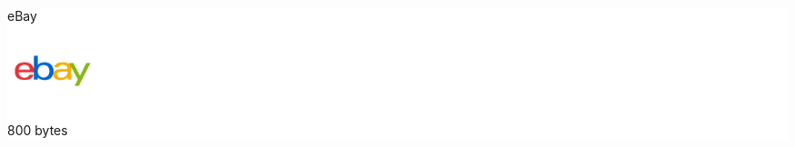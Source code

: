 <td>eBay<br><img src="https://raw.githubusercontent.com/liuyilong80880/icon-svg/refs/heads/main/images/svg/ebay.svg" width="100" title="eBay"><br>800 bytes</td>